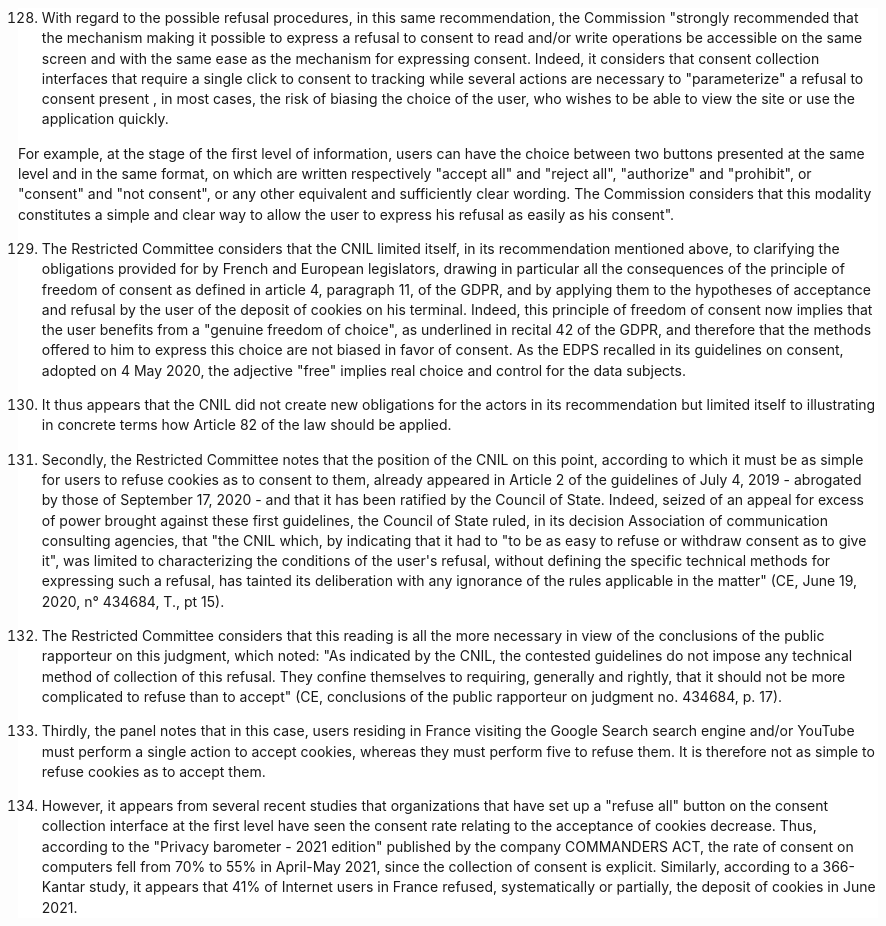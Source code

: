 128. With regard to the possible refusal procedures, in this same recommendation, the Commission "strongly recommended that the mechanism making it possible to express a refusal to consent to read and/or write operations be accessible on the same screen and with the same ease as the mechanism for expressing consent. Indeed, it considers that consent collection interfaces that require a single click to consent to tracking while several actions are necessary to "parameterize" a refusal to consent present , in most cases, the risk of biasing the choice of the user, who wishes to be able to view the site or use the application quickly.

For example, at the stage of the first level of information, users can have the choice between two buttons presented at the same level and in the same format, on which are written respectively "accept all" and "reject all", "authorize" and "prohibit", or "consent" and "not consent", or any other equivalent and sufficiently clear wording. The Commission considers that this modality constitutes a simple and clear way to allow the user to express his refusal as easily as his consent".

129. The Restricted Committee considers that the CNIL limited itself, in its recommendation mentioned above, to clarifying the obligations provided for by French and European legislators, drawing in particular all the consequences of the principle of freedom of consent as defined in article 4, paragraph 11, of the GDPR, and by applying them to the hypotheses of acceptance and refusal by the user of the deposit of cookies on his terminal. Indeed, this principle of freedom of consent now implies that the user benefits from a "genuine freedom of choice", as underlined in recital 42 of the GDPR, and therefore that the methods offered to him to express this choice are not biased in favor of consent. As the EDPS recalled in its guidelines on consent, adopted on 4 May 2020, the adjective "free" implies real choice and control for the data subjects.

130. It thus appears that the CNIL did not create new obligations for the actors in its recommendation but limited itself to illustrating in concrete terms how Article 82 of the law should be applied.

131. Secondly, the Restricted Committee notes that the position of the CNIL on this point, according to which it must be as simple for users to refuse cookies as to consent to them, already appeared in Article 2 of the guidelines of July 4, 2019 - abrogated by those of September 17, 2020 - and that it has been ratified by the Council of State. Indeed, seized of an appeal for excess of power brought against these first guidelines, the Council of State ruled, in its decision Association of communication consulting agencies, that "the CNIL which, by indicating that it had to "to be as easy to refuse or withdraw consent as to give it", was limited to characterizing the conditions of the user's refusal, without defining the specific technical methods for expressing such a refusal, has tainted its deliberation with any ignorance of the rules applicable in the matter" (CE, June 19, 2020, n° 434684, T., pt 15).

132. The Restricted Committee considers that this reading is all the more necessary in view of the conclusions of the public rapporteur on this judgment, which noted: "As indicated by the CNIL, the contested guidelines do not impose any technical method of collection of this refusal. They confine themselves to requiring, generally and rightly, that it should not be more complicated to refuse than to accept" (CE, conclusions of the public rapporteur on judgment no. 434684, p. 17).

133. Thirdly, the panel notes that in this case, users residing in France visiting the Google Search search engine and/or YouTube must perform a single action to accept cookies, whereas they must perform five to refuse them. It is therefore not as simple to refuse cookies as to accept them.

134. However, it appears from several recent studies that organizations that have set up a "refuse all" button on the consent collection interface at the first level have seen the consent rate relating to the acceptance of cookies decrease. Thus, according to the "Privacy barometer - 2021 edition" published by the company COMMANDERS ACT, the rate of consent on computers fell from 70% to 55% in April-May 2021, since the collection of consent is explicit. Similarly, according to a 366-Kantar study, it appears that 41% of Internet users in France refused, systematically or partially, the deposit of cookies in June 2021.
